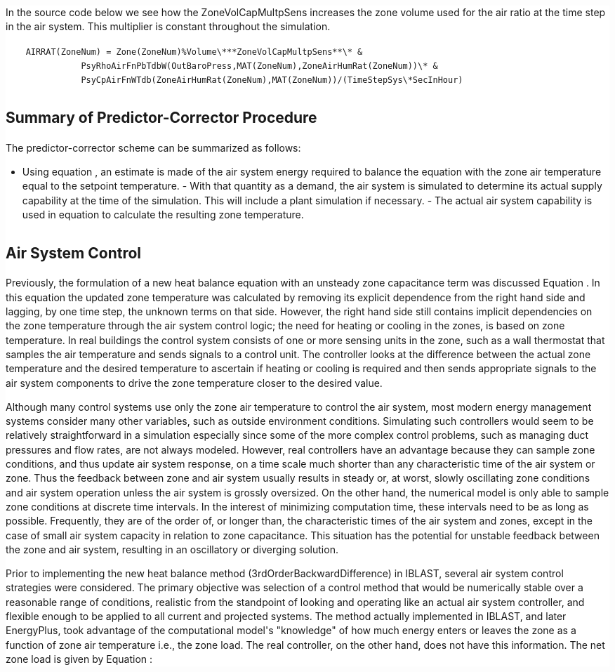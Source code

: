 In the source code below we see how the ZoneVolCapMultpSens increases the zone volume used for the air ratio at the time step in the air system. This multiplier is constant throughout the simulation.

````
    AIRRAT(ZoneNum) = Zone(ZoneNum)%Volume\***ZoneVolCapMultpSens**\* &
               PsyRhoAirFnPbTdbW(OutBaroPress,MAT(ZoneNum),ZoneAirHumRat(ZoneNum))\* &
               PsyCpAirFnWTdb(ZoneAirHumRat(ZoneNum),MAT(ZoneNum))/(TimeStepSys\*SecInHour)
````


Summary of Predictor-Corrector Procedure
----------------------------------------

The predictor-corrector scheme can be summarized as follows:

 - Using equation , an estimate is made of the air system energy required to balance the equation with the zone air temperature equal to the setpoint temperature.
 - With that quantity as a demand, the air system is simulated to determine its actual supply capability at the time of the simulation. This will include a plant simulation if necessary.
 - The actual air system capability is used in equation to calculate the resulting zone temperature.

Air System Control
------------------

Previously, the formulation of a new heat balance equation with an unsteady zone capacitance term was discussed Equation . In this equation the updated zone temperature was calculated by removing its explicit dependence from the right hand side and lagging, by one time step, the unknown terms on that side. However, the right hand side still contains implicit dependencies on the zone temperature through the air system control logic; the need for heating or cooling in the zones, is based on zone temperature. In real buildings the control system consists of one or more sensing units in the zone, such as a wall thermostat that samples the air temperature and sends signals to a control unit. The controller looks at the difference between the actual zone temperature and the desired temperature to ascertain if heating or cooling is required and then sends appropriate signals to the air system components to drive the zone temperature closer to the desired value.

Although many control systems use only the zone air temperature to control the air system, most modern energy management systems consider many other variables, such as outside environment conditions. Simulating such controllers would seem to be relatively straightforward in a simulation especially since some of the more complex control problems, such as managing duct pressures and flow rates, are not always modeled. However, real controllers have an advantage because they can sample zone conditions, and thus update air system response, on a time scale much shorter than any characteristic time of the air system or zone. Thus the feedback between zone and air system usually results in steady or, at worst, slowly oscillating zone conditions and air system operation unless the air system is grossly oversized. On the other hand, the numerical model is only able to sample zone conditions at discrete time intervals. In the interest of minimizing computation time, these intervals need to be as long as possible. Frequently, they are of the order of, or longer than, the characteristic times of the air system and zones, except in the case of small air system capacity in relation to zone capacitance. This situation has the potential for unstable feedback between the zone and air system, resulting in an oscillatory or diverging solution.

Prior to implementing the new heat balance method (3rdOrderBackwardDifference) in IBLAST, several air system control strategies were considered. The primary objective was selection of a control method that would be numerically stable over a reasonable range of conditions, realistic from the standpoint of looking and operating like an actual air system controller, and flexible enough to be applied to all current and projected systems. The method actually implemented in IBLAST, and later EnergyPlus, took advantage of the computational model's "knowledge" of how much energy enters or leaves the zone as a function of zone air temperature i.e., the zone load. The real controller, on the other hand, does not have this information. The net zone load is given by Equation :
